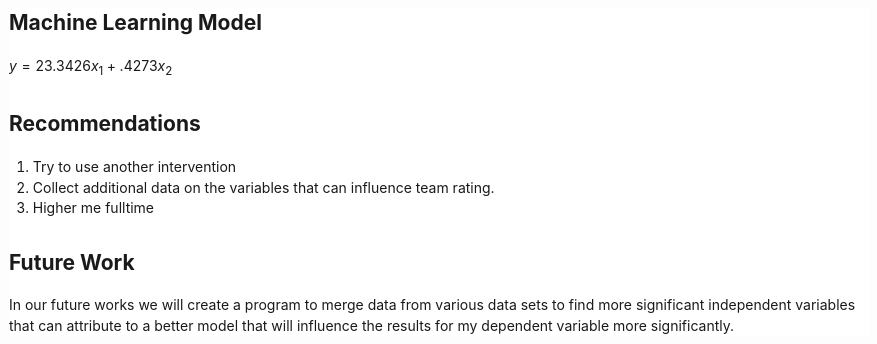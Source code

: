 Machine Learning Model
----------------------

*y* = 23.3426*x*<sub>1</sub> + .4273*x*<sub>2</sub>

Recommendations
---------------

1.  Try to use another intervention
2.  Collect additional data on the variables that can influence team
    rating.
3.  Higher me fulltime

Future Work
-----------

In our future works we will create a program to merge data from various
data sets to find more significant independent variables that can
attribute to a better model that will influence the results for my
dependent variable more significantly.
